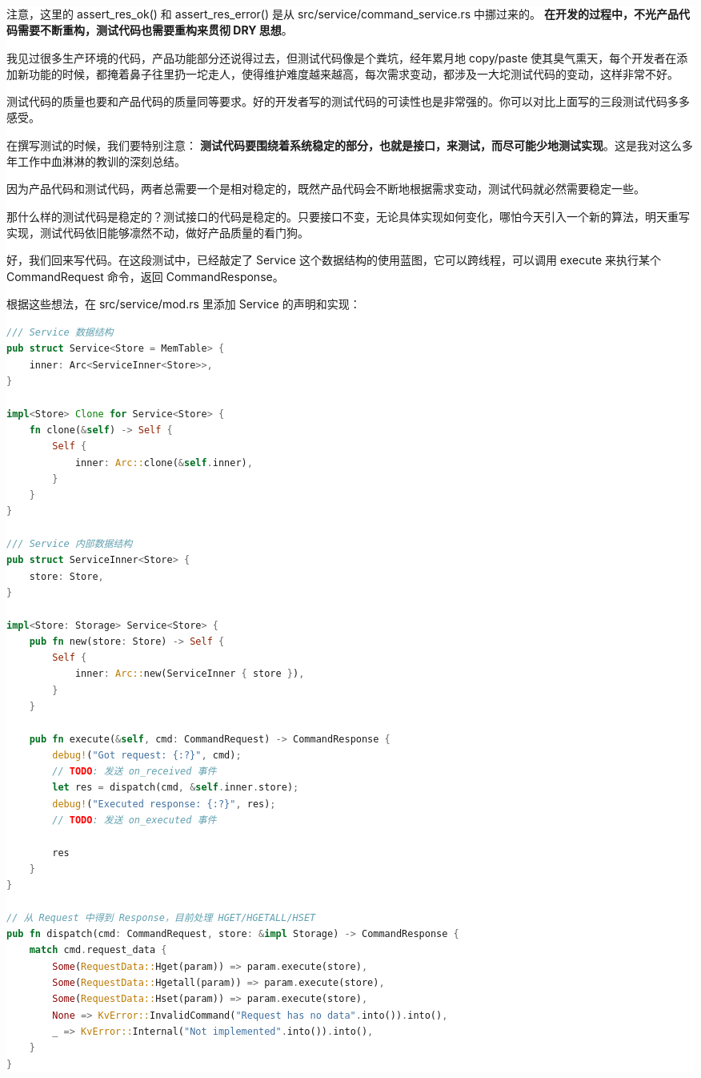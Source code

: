 注意，这里的 assert\_res\_ok() 和 assert\_res\_error() 是从 src/service/command\_service.rs 中挪过来的。 **在开发的过程中，不光产品代码需要不断重构，测试代码也需要重构来贯彻 DRY 思想**。

我见过很多生产环境的代码，产品功能部分还说得过去，但测试代码像是个粪坑，经年累月地 copy/paste 使其臭气熏天，每个开发者在添加新功能的时候，都掩着鼻子往里扔一坨走人，使得维护难度越来越高，每次需求变动，都涉及一大坨测试代码的变动，这样非常不好。

测试代码的质量也要和产品代码的质量同等要求。好的开发者写的测试代码的可读性也是非常强的。你可以对比上面写的三段测试代码多多感受。

在撰写测试的时候，我们要特别注意： **测试代码要围绕着系统稳定的部分，也就是接口，来测试，而尽可能少地测试实现**。这是我对这么多年工作中血淋淋的教训的深刻总结。

因为产品代码和测试代码，两者总需要一个是相对稳定的，既然产品代码会不断地根据需求变动，测试代码就必然需要稳定一些。

那什么样的测试代码是稳定的？测试接口的代码是稳定的。只要接口不变，无论具体实现如何变化，哪怕今天引入一个新的算法，明天重写实现，测试代码依旧能够凛然不动，做好产品质量的看门狗。

好，我们回来写代码。在这段测试中，已经敲定了 Service 这个数据结构的使用蓝图，它可以跨线程，可以调用 execute 来执行某个 CommandRequest 命令，返回 CommandResponse。

根据这些想法，在 src/service/mod.rs 里添加 Service 的声明和实现：

```rust
/// Service 数据结构
pub struct Service<Store = MemTable> {
    inner: Arc<ServiceInner<Store>>,
}

impl<Store> Clone for Service<Store> {
    fn clone(&self) -> Self {
        Self {
			inner: Arc::clone(&self.inner),
        }
    }
}

/// Service 内部数据结构
pub struct ServiceInner<Store> {
    store: Store,
}

impl<Store: Storage> Service<Store> {
    pub fn new(store: Store) -> Self {
        Self {
            inner: Arc::new(ServiceInner { store }),
        }
    }

    pub fn execute(&self, cmd: CommandRequest) -> CommandResponse {
        debug!("Got request: {:?}", cmd);
        // TODO: 发送 on_received 事件
        let res = dispatch(cmd, &self.inner.store);
        debug!("Executed response: {:?}", res);
        // TODO: 发送 on_executed 事件

        res
    }
}

// 从 Request 中得到 Response，目前处理 HGET/HGETALL/HSET
pub fn dispatch(cmd: CommandRequest, store: &impl Storage) -> CommandResponse {
    match cmd.request_data {
        Some(RequestData::Hget(param)) => param.execute(store),
        Some(RequestData::Hgetall(param)) => param.execute(store),
        Some(RequestData::Hset(param)) => param.execute(store),
        None => KvError::InvalidCommand("Request has no data".into()).into(),
        _ => KvError::Internal("Not implemented".into()).into(),
    }
}

```